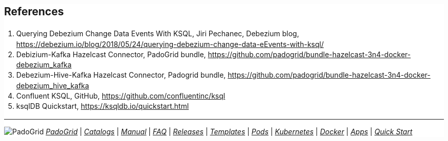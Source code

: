 ## References

1. Querying Debezium Change Data Events With KSQL, Jiri Pechanec, Debezium blog, https://debezium.io/blog/2018/05/24/querying-debezium-change-data-eEvents-with-ksql/
2. Debizium-Kafka Hazelcast Connector, PadoGrid bundle, https://github.com/padogrid/bundle-hazelcast-3n4-docker-debezium_kafka 
3. Debezium-Hive-Kafka Hazelcast Connector, Padogrid bundle, https://github.com/padogrid/bundle-hazelcast-3n4-docker-debezium_hive_kafka
4. Confluent KSQL, GitHub, https://github.com/confluentinc/ksql
5. ksqlDB Quickstart, https://ksqldb.io/quickstart.html

---

![PadoGrid](https://github.com/padogrid/padogrid/raw/develop/images/padogrid-3d-16x16.png) [*PadoGrid*](https://github.com/padogrid) | [*Catalogs*](https://github.com/padogrid/catalog-bundles/blob/master/all-catalog.md) | [*Manual*](https://github.com/padogrid/padogrid/wiki) | [*FAQ*](https://github.com/padogrid/padogrid/wiki/faq) | [*Releases*](https://github.com/padogrid/padogrid/releases) | [*Templates*](https://github.com/padogrid/padogrid/wiki/Using-Bundle-Templates) | [*Pods*](https://github.com/padogrid/padogrid/wiki/Understanding-Padogrid-Pods) | [*Kubernetes*](https://github.com/padogrid/padogrid/wiki/Kubernetes) | [*Docker*](https://github.com/padogrid/padogrid/wiki/Docker) | [*Apps*](https://github.com/padogrid/padogrid/wiki/Apps) | [*Quick Start*](https://github.com/padogrid/padogrid/wiki/Quick-Start)
